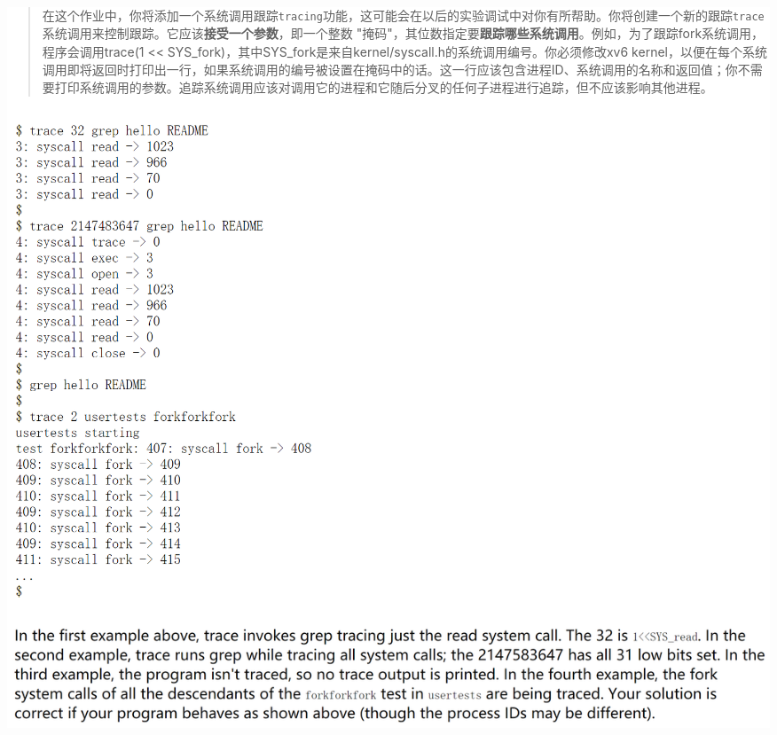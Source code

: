 > 在这个作业中，你将添加一个系统调用跟踪`tracing`功能，这可能会在以后的实验调试中对你有所帮助。你将创建一个新的跟踪`trace`系统调用来控制跟踪。它应该**接受一个参数**，即一个整数 "掩码"，其位数指定要**跟踪哪些系统调用**。例如，为了跟踪fork系统调用，程序会调用trace(1 << SYS_fork)，其中SYS_fork是来自kernel/syscall.h的系统调用编号。你必须修改xv6 kernel，以便在每个系统调用即将返回时打印出一行，如果系统调用的编号被设置在掩码中的话。这一行应该包含进程ID、系统调用的名称和返回值；你不需要打印系统调用的参数。追踪系统调用应该对调用它的进程和它随后分叉的任何子进程进行追踪，但不应该影响其他进程。

<img src="assert/image-20210605005248877.png" alt="image-20210605005248877" style="zoom:55%;" />

![image-20210605005347492](assert/image-20210605005347492.png)
